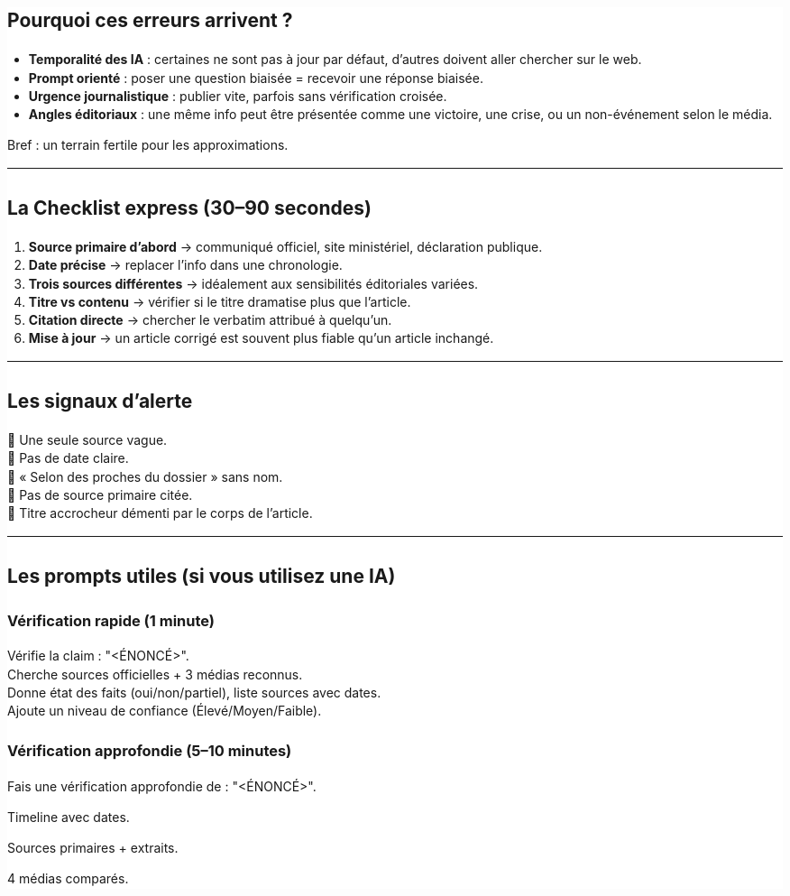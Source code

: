 ## Pourquoi ces erreurs arrivent ?
- **Temporalité des IA** : certaines ne sont pas à jour par défaut, d’autres doivent aller chercher sur le web.  
- **Prompt orienté** : poser une question biaisée = recevoir une réponse biaisée.  
- **Urgence journalistique** : publier vite, parfois sans vérification croisée.  
- **Angles éditoriaux** : une même info peut être présentée comme une victoire, une crise, ou un non-événement selon le média.  

Bref : un terrain fertile pour les approximations.

---

## La Checklist express (30–90 secondes)

1. **Source primaire d’abord** → communiqué officiel, site ministériel, déclaration publique.  
2. **Date précise** → replacer l’info dans une chronologie.  
3. **Trois sources différentes** → idéalement aux sensibilités éditoriales variées.  
4. **Titre vs contenu** → vérifier si le titre dramatise plus que l’article.  
5. **Citation directe** → chercher le verbatim attribué à quelqu’un.  
6. **Mise à jour** → un article corrigé est souvent plus fiable qu’un article inchangé.

---

## Les signaux d’alerte
🚩 Une seule source vague.  
🚩 Pas de date claire.  
🚩 « Selon des proches du dossier » sans nom.  
🚩 Pas de source primaire citée.  
🚩 Titre accrocheur démenti par le corps de l’article.  

---

## Les prompts utiles (si vous utilisez une IA)  

### Vérification rapide (1 minute)  

Vérifie la claim : "<ÉNONCÉ>".  
Cherche sources officielles + 3 médias reconnus.  
Donne état des faits (oui/non/partiel), liste sources avec dates.  
Ajoute un niveau de confiance (Élevé/Moyen/Faible).  


### Vérification approfondie (5–10 minutes)


Fais une vérification approfondie de : "<ÉNONCÉ>".

Timeline avec dates.

Sources primaires + extraits.

4 médias comparés.
